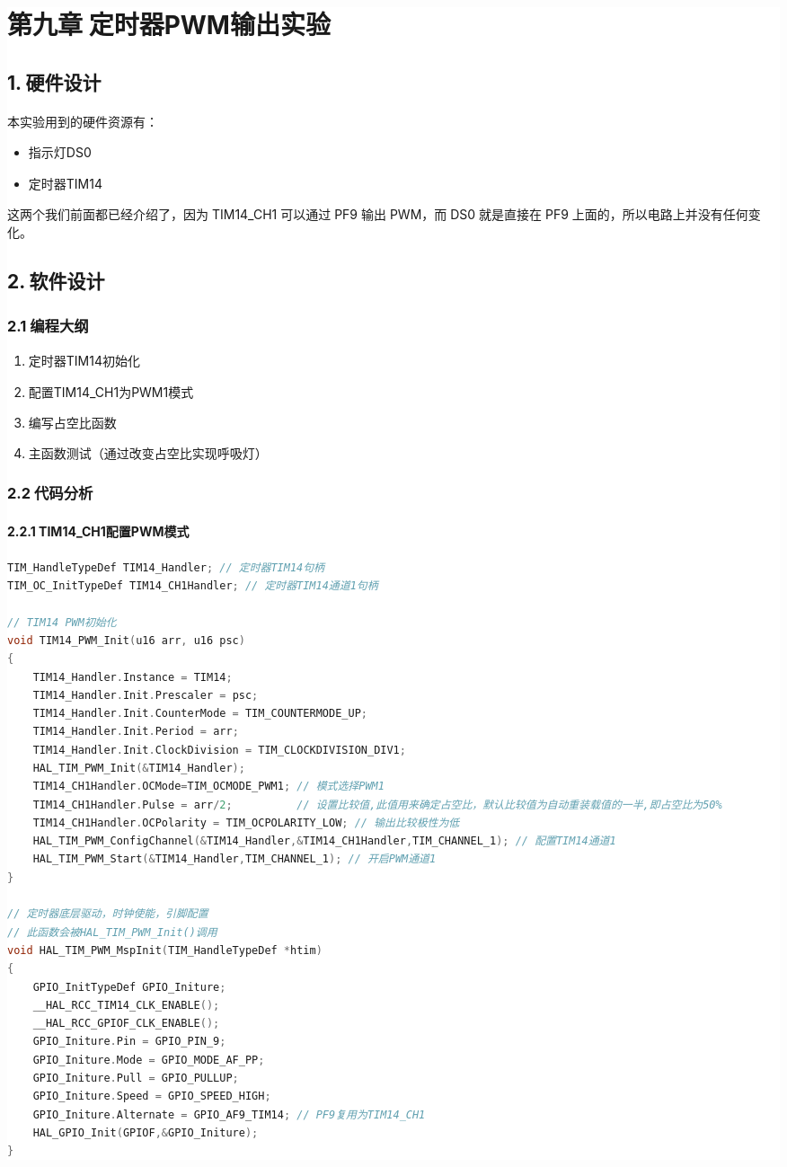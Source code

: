 # 第九章 定时器PWM输出实验

## 1. 硬件设计

本实验用到的硬件资源有：

- 指示灯DS0

- 定时器TIM14

这两个我们前面都已经介绍了，因为 TIM14_CH1 可以通过 PF9 输出 PWM，而 DS0 就是直接在 PF9 上面的，所以电路上并没有任何变化。

## 2. 软件设计

### 2.1 编程大纲

1. 定时器TIM14初始化

2. 配置TIM14_CH1为PWM1模式

3. 编写占空比函数

4. 主函数测试（通过改变占空比实现呼吸灯）

### 2.2 代码分析

#### 2.2.1 TIM14_CH1配置PWM模式

```c
TIM_HandleTypeDef TIM14_Handler; // 定时器TIM14句柄
TIM_OC_InitTypeDef TIM14_CH1Handler; // 定时器TIM14通道1句柄

// TIM14 PWM初始化 
void TIM14_PWM_Init(u16 arr, u16 psc)
{  
    TIM14_Handler.Instance = TIM14;          	   
    TIM14_Handler.Init.Prescaler = psc;            
    TIM14_Handler.Init.CounterMode = TIM_COUNTERMODE_UP;
    TIM14_Handler.Init.Period = arr;               
    TIM14_Handler.Init.ClockDivision = TIM_CLOCKDIVISION_DIV1;
    HAL_TIM_PWM_Init(&TIM14_Handler); 
    TIM14_CH1Handler.OCMode=TIM_OCMODE_PWM1; // 模式选择PWM1
    TIM14_CH1Handler.Pulse = arr/2;          // 设置比较值,此值用来确定占空比，默认比较值为自动重装载值的一半,即占空比为50%
    TIM14_CH1Handler.OCPolarity = TIM_OCPOLARITY_LOW; // 输出比较极性为低 
    HAL_TIM_PWM_ConfigChannel(&TIM14_Handler,&TIM14_CH1Handler,TIM_CHANNEL_1); // 配置TIM14通道1
    HAL_TIM_PWM_Start(&TIM14_Handler,TIM_CHANNEL_1); // 开启PWM通道1
}

// 定时器底层驱动，时钟使能，引脚配置
// 此函数会被HAL_TIM_PWM_Init()调用
void HAL_TIM_PWM_MspInit(TIM_HandleTypeDef *htim)
{
	GPIO_InitTypeDef GPIO_Initure;
	__HAL_RCC_TIM14_CLK_ENABLE();			
	__HAL_RCC_GPIOF_CLK_ENABLE();			
	GPIO_Initure.Pin = GPIO_PIN_9;          
	GPIO_Initure.Mode = GPIO_MODE_AF_PP;  	
	GPIO_Initure.Pull = GPIO_PULLUP;        
	GPIO_Initure.Speed = GPIO_SPEED_HIGH;   
	GPIO_Initure.Alternate = GPIO_AF9_TIM14; // PF9复用为TIM14_CH1
	HAL_GPIO_Init(GPIOF,&GPIO_Initure);
}
```
